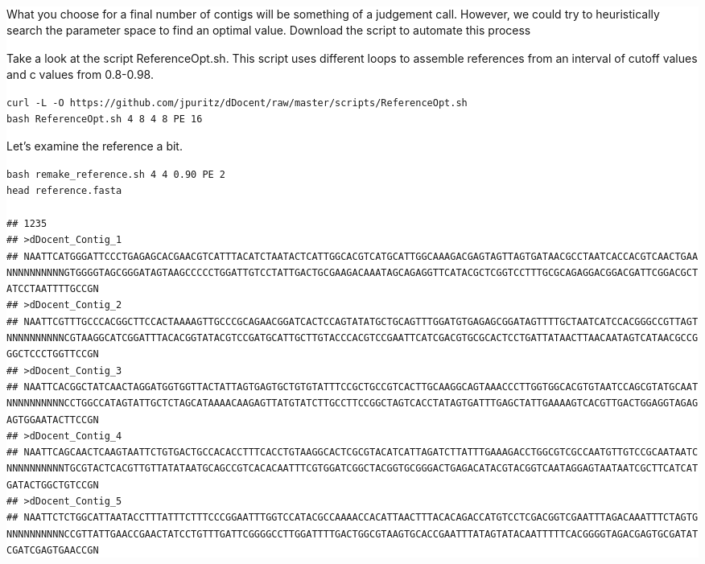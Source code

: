 What you choose for a final number of contigs will be something of a
judgement call. However, we could try to heuristically search the
parameter space to find an optimal value. Download the script to
automate this process

Take a look at the script ReferenceOpt.sh. This script uses different
loops to assemble references from an interval of cutoff values and c
values from 0.8-0.98.

    curl -L -O https://github.com/jpuritz/dDocent/raw/master/scripts/ReferenceOpt.sh
    bash ReferenceOpt.sh 4 8 4 8 PE 16

Let’s examine the reference a bit.

    bash remake_reference.sh 4 4 0.90 PE 2
    head reference.fasta

    ## 1235
    ## >dDocent_Contig_1
    ## NAATTCATGGGATTCCCTGAGAGCACGAACGTCATTTACATCTAATACTCATTGGCACGTCATGCATTGGCAAAGACGAGTAGTTAGTGATAACGCCTAATCACCACGTCAACTGAANNNNNNNNNNGTGGGGTAGCGGGATAGTAAGCCCCCTGGATTGTCCTATTGACTGCGAAGACAAATAGCAGAGGTTCATACGCTCGGTCCTTTGCGCAGAGGACGGACGATTCGGACGCTATCCTAATTTTGCCGN
    ## >dDocent_Contig_2
    ## NAATTCGTTTGCCCACGGCTTCCACTAAAAGTTGCCCGCAGAACGGATCACTCCAGTATATGCTGCAGTTTGGATGTGAGAGCGGATAGTTTTGCTAATCATCCACGGGCCGTTAGTNNNNNNNNNNCGTAAGGCATCGGATTTACACGGTATACGTCCGATGCATTGCTTGTACCCACGTCCGAATTCATCGACGTGCGCACTCCTGATTATAACTTAACAATAGTCATAACGCCGGGCTCCCTGGTTCCGN
    ## >dDocent_Contig_3
    ## NAATTCACGGCTATCAACTAGGATGGTGGTTACTATTAGTGAGTGCTGTGTATTTCCGCTGCCGTCACTTGCAAGGCAGTAAACCCTTGGTGGCACGTGTAATCCAGCGTATGCAATNNNNNNNNNNCCTGGCCATAGTATTGCTCTAGCATAAAACAAGAGTTATGTATCTTGCCTTCCGGCTAGTCACCTATAGTGATTTGAGCTATTGAAAAGTCACGTTGACTGGAGGTAGAGAGTGGAATACTTCCGN
    ## >dDocent_Contig_4
    ## NAATTCAGCAACTCAAGTAATTCTGTGACTGCCACACCTTTCACCTGTAAGGCACTCGCGTACATCATTAGATCTTATTTGAAAGACCTGGCGTCGCCAATGTTGTCCGCAATAATCNNNNNNNNNNTGCGTACTCACGTTGTTATATAATGCAGCCGTCACACAATTTCGTGGATCGGCTACGGTGCGGGACTGAGACATACGTACGGTCAATAGGAGTAATAATCGCTTCATCATGATACTGGCTGTCCGN
    ## >dDocent_Contig_5
    ## NAATTCTCTGGCATTAATACCTTTATTTCTTTCCCGGAATTTGGTCCATACGCCAAAACCACATTAACTTTACACAGACCATGTCCTCGACGGTCGAATTTAGACAAATTTCTAGTGNNNNNNNNNNCCGTTATTGAACCGAACTATCCTGTTTGATTCGGGGCCTTGGATTTTGACTGGCGTAAGTGCACCGAATTTATAGTATACAATTTTTCACGGGGTAGACGAGTGCGATATCGATCGAGTGAACCGN
